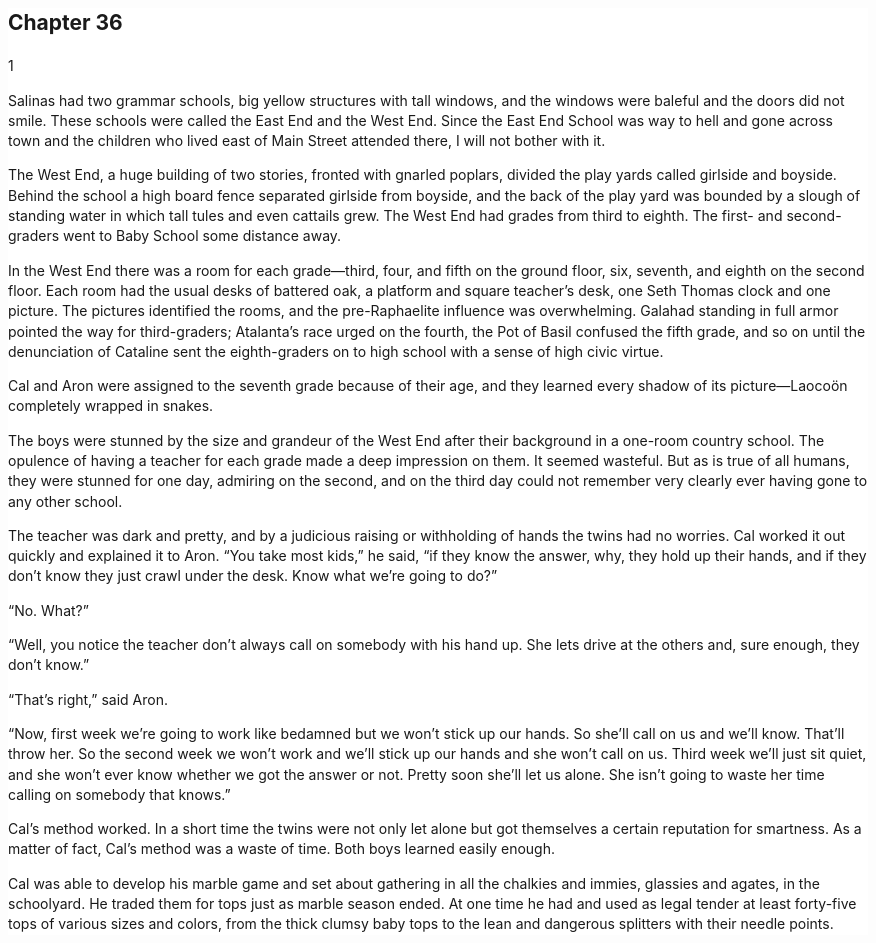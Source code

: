 ## Chapter 36

1

Salinas had two grammar schools, big yellow structures with tall windows, and the windows were baleful and the doors did not smile. These schools were called the East End and the West End. Since the East End School was way to hell and gone across town and the children who lived east of Main Street attended there, I will not bother with it.

The West End, a huge building of two stories, fronted with gnarled poplars, divided the play yards called girlside and boyside. Behind the school a high board fence separated girlside from boyside, and the back of the play yard was bounded by a slough of standing water in which tall tules and even cattails grew. The West End had grades from third to eighth. The first- and second-graders went to Baby School some distance away.

In the West End there was a room for each grade—third, four, and fifth on the ground floor, six, seventh, and eighth on the second floor. Each room had the usual desks of battered oak, a platform and square teacher’s desk, one Seth Thomas clock and one picture. The pictures identified the rooms, and the pre-Raphaelite influence was overwhelming. Galahad standing in full armor pointed the way for third-graders; Atalanta’s race urged on the fourth, the Pot of Basil confused the fifth grade, and so on until the denunciation of Cataline sent the eighth-graders on to high school with a sense of high civic virtue.

Cal and Aron were assigned to the seventh grade because of their age, and they learned every shadow of its picture—Laocoön completely wrapped in snakes.

The boys were stunned by the size and grandeur of the West End after their background in a one-room country school. The opulence of having a teacher for each grade made a deep impression on them. It seemed wasteful. But as is true of all humans, they were stunned for one day, admiring on the second, and on the third day could not remember very clearly ever having gone to any other school.

The teacher was dark and pretty, and by a judicious raising or withholding of hands the twins had no worries. Cal worked it out quickly and explained it to Aron. “You take most kids,” he said, “if they know the answer, why, they hold up their hands, and if they don’t know they just crawl under the desk. Know what we’re going to do?”

“No. What?”

“Well, you notice the teacher don’t always call on somebody with his hand up. She lets drive at the others and, sure enough, they don’t know.”

“That’s right,” said Aron.

“Now, first week we’re going to work like bedamned but we won’t stick up our hands. So she’ll call on us and we’ll know. That’ll throw her. So the second week we won’t work and we’ll stick up our hands and she won’t call on us. Third week we’ll just sit quiet, and she won’t ever know whether we got the answer or not. Pretty soon she’ll let us alone. She isn’t going to waste her time calling on somebody that knows.”

Cal’s method worked. In a short time the twins were not only let alone but got themselves a certain reputation for smartness. As a matter of fact, Cal’s method was a waste of time. Both boys learned easily enough.

Cal was able to develop his marble game and set about gathering in all the chalkies and immies, glassies and agates, in the schoolyard. He traded them for tops just as marble season ended. At one time he had and used as legal tender at least forty-five tops of various sizes and colors, from the thick clumsy baby tops to the lean and dangerous splitters with their needle points.
